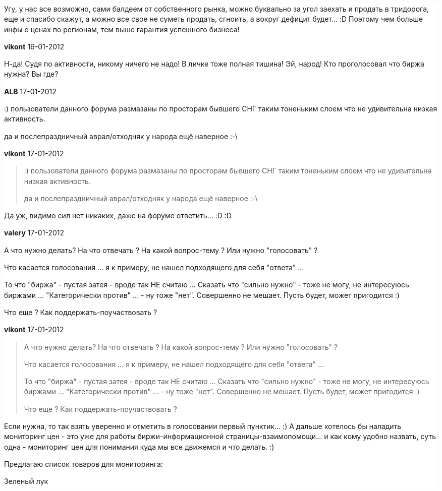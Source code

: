 Угу, у нас все возможно, сами балдеем от собственного рынка, можно буквально за угол заехать и продать в тридорога, еще и спасибо скажут, а можно все свое не суметь продать, сгноить, а вокруг дефицит будет... :D Поэтому чем больше инфы о ценах по регионам, тем выше гарантия успешного бизнеса!


**vikont** 16-01-2012

Н-да! Судя по активности, никому ничего не надо! В личке тоже полная тишина! Эй, народ! Кто проголосовал что биржа нужна? Вы где?


**ALB** 17-01-2012

:) пользователи данного форума размазаны по просторам бывшего СНГ таким тоненьким слоем что не удивительна низкая активность.

да и послепраздничный аврал/отходняк у народа ещё наверное :-\


**vikont** 17-01-2012

> :) пользователи данного форума размазаны по просторам бывшего СНГ таким тоненьким слоем что не удивительна низкая активность.
> 
> да и послепраздничный аврал/отходняк у народа ещё наверное :-\

Да уж, видимо сил нет никаких, даже на форуме ответить... :D :D


**valery** 17-01-2012

А что нужно делать? На что отвечать ? На какой вопрос-тему ? Или нужно "голосовать" ?

Что касается голосования ... я к примеру, не нашел подходящего для себя "ответа" ... 

То что "биржа" - пустая затея - вроде так НЕ считаю ... Сказать что "сильно нужно" - тоже не могу, не интересуюсь биржами ... "Категорически против" ... - ну тоже "нет". Совершенно не мешает. Пусть будет, может пригодится :)

Что еще ? Как поддержать-поучаствовать ?


**vikont** 17-01-2012

> А что нужно делать? На что отвечать ? На какой вопрос-тему ? Или нужно "голосовать" ?
> 
> Что касается голосования ... я к примеру, не нашел подходящего для себя "ответа" ... 
> 
> То что "биржа" - пустая затея - вроде так НЕ считаю ... Сказать что "сильно нужно" - тоже не могу, не интересуюсь биржами ... "Категорически против" ... - ну тоже "нет". Совершенно не мешает. Пусть будет, может пригодится :)
> 
> Что еще ? Как поддержать-поучаствовать ?

Если нужна, то так взять уверенно и отметить в голосовании первый пунктик... :) А дальше хотелось бы наладить мониторинг цен - это уже для работы биржи-информационной страницы-взаимопомощи... и как кому удобно назвать, суть одна - мониторинг цен для понимания куда мы все движемся и что делать. :)

Предлагаю список товаров для мониторинга:

Зеленый лук
